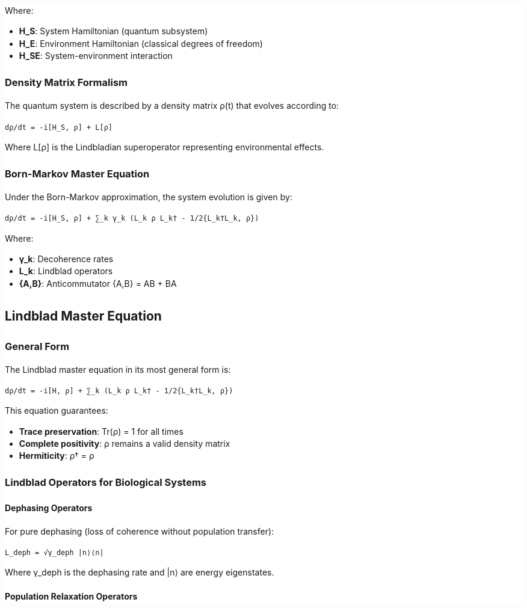 Where:
- **H_S**: System Hamiltonian (quantum subsystem)
- **H_E**: Environment Hamiltonian (classical degrees of freedom)
- **H_SE**: System-environment interaction

### Density Matrix Formalism

The quantum system is described by a density matrix ρ(t) that evolves according to:

```
dρ/dt = -i[H_S, ρ] + L[ρ]
```

Where L[ρ] is the Lindbladian superoperator representing environmental effects.

### Born-Markov Master Equation

Under the Born-Markov approximation, the system evolution is given by:

```
dρ/dt = -i[H_S, ρ] + ∑_k γ_k (L_k ρ L_k† - 1/2{L_k†L_k, ρ})
```

Where:
- **γ_k**: Decoherence rates
- **L_k**: Lindblad operators
- **{A,B}**: Anticommutator {A,B} = AB + BA

## Lindblad Master Equation

### General Form

The Lindblad master equation in its most general form is:

```
dρ/dt = -i[H, ρ] + ∑_k (L_k ρ L_k† - 1/2{L_k†L_k, ρ})
```

This equation guarantees:
- **Trace preservation**: Tr(ρ) = 1 for all times
- **Complete positivity**: ρ remains a valid density matrix
- **Hermiticity**: ρ† = ρ

### Lindblad Operators for Biological Systems

#### Dephasing Operators

For pure dephasing (loss of coherence without population transfer):

```
L_deph = √γ_deph |n⟩⟨n|
```

Where γ_deph is the dephasing rate and |n⟩ are energy eigenstates.

#### Population Relaxation Operators
